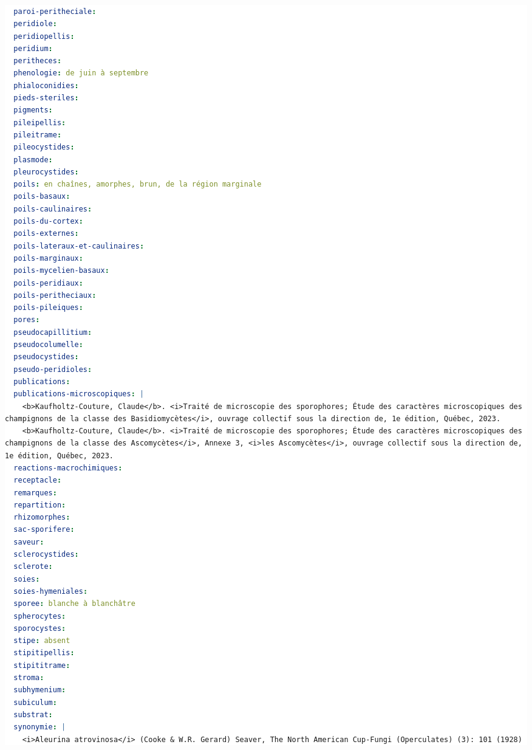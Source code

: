 ```yaml
  paroi-peritheciale: 
  peridiole: 
  peridiopellis: 
  peridium: 
  peritheces: 
  phenologie: de juin à septembre
  phialoconidies: 
  pieds-steriles: 
  pigments: 
  pileipellis: 
  pileitrame: 
  pileocystides: 
  plasmode: 
  pleurocystides: 
  poils: en chaînes, amorphes, brun, de la région marginale
  poils-basaux: 
  poils-caulinaires: 
  poils-du-cortex: 
  poils-externes: 
  poils-lateraux-et-caulinaires: 
  poils-marginaux: 
  poils-mycelien-basaux: 
  poils-peridiaux: 
  poils-peritheciaux: 
  poils-pileiques: 
  pores: 
  pseudocapillitium: 
  pseudocolumelle: 
  pseudocystides: 
  pseudo-peridioles: 
  publications: 
  publications-microscopiques: |
    <b>Kaufholtz-Couture, Claude</b>. <i>Traité de microscopie des sporophores; Étude des caractères microscopiques des champignons de la classe des Basidiomycètes</i>, ouvrage collectif sous la direction de, 1e édition, Québec, 2023.
    <b>Kaufholtz-Couture, Claude</b>. <i>Traité de microscopie des sporophores; Étude des caractères microscopiques des champignons de la classe des Ascomycètes</i>, Annexe 3, <i>les Ascomycètes</i>, ouvrage collectif sous la direction de, 1e édition, Québec, 2023.
  reactions-macrochimiques: 
  receptacle: 
  remarques: 
  repartition: 
  rhizomorphes: 
  sac-sporifere: 
  saveur: 
  sclerocystides: 
  sclerote: 
  soies: 
  soies-hymeniales: 
  sporee: blanche à blanchâtre
  spherocytes: 
  sporocystes: 
  stipe: absent
  stipitipellis: 
  stipititrame: 
  stroma: 
  subhymenium: 
  subiculum: 
  substrat: 
  synonymie: |
    <i>Aleurina atrovinosa</i> (Cooke & W.R. Gerard) Seaver, The North American Cup-Fungi (Operculates) (3): 101 (1928)
```